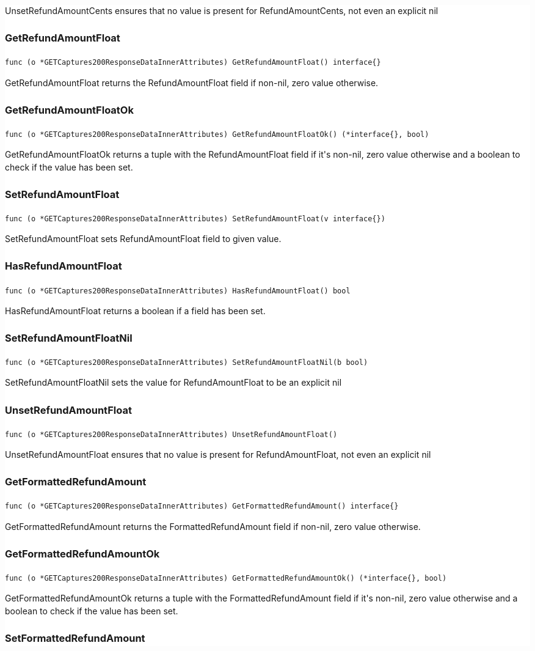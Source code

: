 UnsetRefundAmountCents ensures that no value is present for RefundAmountCents, not even an explicit nil
### GetRefundAmountFloat

`func (o *GETCaptures200ResponseDataInnerAttributes) GetRefundAmountFloat() interface{}`

GetRefundAmountFloat returns the RefundAmountFloat field if non-nil, zero value otherwise.

### GetRefundAmountFloatOk

`func (o *GETCaptures200ResponseDataInnerAttributes) GetRefundAmountFloatOk() (*interface{}, bool)`

GetRefundAmountFloatOk returns a tuple with the RefundAmountFloat field if it's non-nil, zero value otherwise
and a boolean to check if the value has been set.

### SetRefundAmountFloat

`func (o *GETCaptures200ResponseDataInnerAttributes) SetRefundAmountFloat(v interface{})`

SetRefundAmountFloat sets RefundAmountFloat field to given value.

### HasRefundAmountFloat

`func (o *GETCaptures200ResponseDataInnerAttributes) HasRefundAmountFloat() bool`

HasRefundAmountFloat returns a boolean if a field has been set.

### SetRefundAmountFloatNil

`func (o *GETCaptures200ResponseDataInnerAttributes) SetRefundAmountFloatNil(b bool)`

 SetRefundAmountFloatNil sets the value for RefundAmountFloat to be an explicit nil

### UnsetRefundAmountFloat
`func (o *GETCaptures200ResponseDataInnerAttributes) UnsetRefundAmountFloat()`

UnsetRefundAmountFloat ensures that no value is present for RefundAmountFloat, not even an explicit nil
### GetFormattedRefundAmount

`func (o *GETCaptures200ResponseDataInnerAttributes) GetFormattedRefundAmount() interface{}`

GetFormattedRefundAmount returns the FormattedRefundAmount field if non-nil, zero value otherwise.

### GetFormattedRefundAmountOk

`func (o *GETCaptures200ResponseDataInnerAttributes) GetFormattedRefundAmountOk() (*interface{}, bool)`

GetFormattedRefundAmountOk returns a tuple with the FormattedRefundAmount field if it's non-nil, zero value otherwise
and a boolean to check if the value has been set.

### SetFormattedRefundAmount
